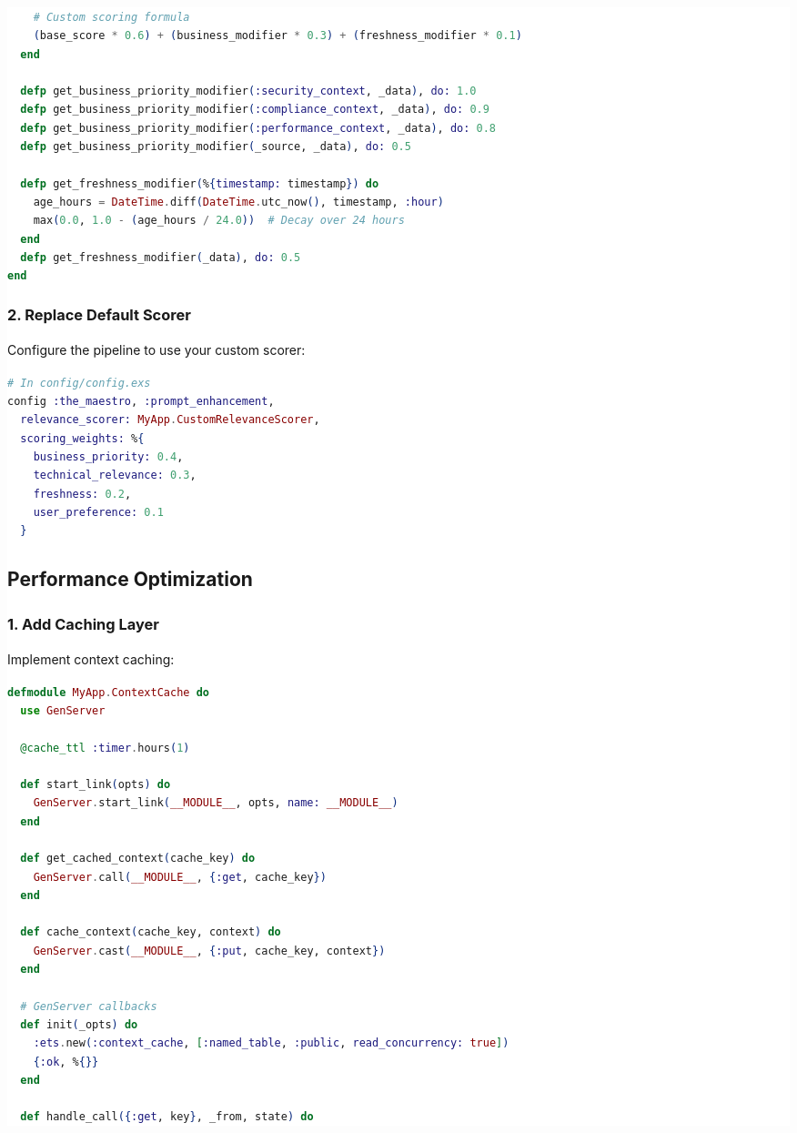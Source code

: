 ```elixir
    # Custom scoring formula
    (base_score * 0.6) + (business_modifier * 0.3) + (freshness_modifier * 0.1)
  end
  
  defp get_business_priority_modifier(:security_context, _data), do: 1.0
  defp get_business_priority_modifier(:compliance_context, _data), do: 0.9
  defp get_business_priority_modifier(:performance_context, _data), do: 0.8
  defp get_business_priority_modifier(_source, _data), do: 0.5
  
  defp get_freshness_modifier(%{timestamp: timestamp}) do
    age_hours = DateTime.diff(DateTime.utc_now(), timestamp, :hour)
    max(0.0, 1.0 - (age_hours / 24.0))  # Decay over 24 hours
  end
  defp get_freshness_modifier(_data), do: 0.5
end
```

### 2. Replace Default Scorer

Configure the pipeline to use your custom scorer:

```elixir
# In config/config.exs
config :the_maestro, :prompt_enhancement,
  relevance_scorer: MyApp.CustomRelevanceScorer,
  scoring_weights: %{
    business_priority: 0.4,
    technical_relevance: 0.3,
    freshness: 0.2,
    user_preference: 0.1
  }
```

## Performance Optimization

### 1. Add Caching Layer

Implement context caching:

```elixir
defmodule MyApp.ContextCache do
  use GenServer
  
  @cache_ttl :timer.hours(1)
  
  def start_link(opts) do
    GenServer.start_link(__MODULE__, opts, name: __MODULE__)
  end
  
  def get_cached_context(cache_key) do
    GenServer.call(__MODULE__, {:get, cache_key})
  end
  
  def cache_context(cache_key, context) do
    GenServer.cast(__MODULE__, {:put, cache_key, context})
  end
  
  # GenServer callbacks
  def init(_opts) do
    :ets.new(:context_cache, [:named_table, :public, read_concurrency: true])
    {:ok, %{}}
  end
  
  def handle_call({:get, key}, _from, state) do
```